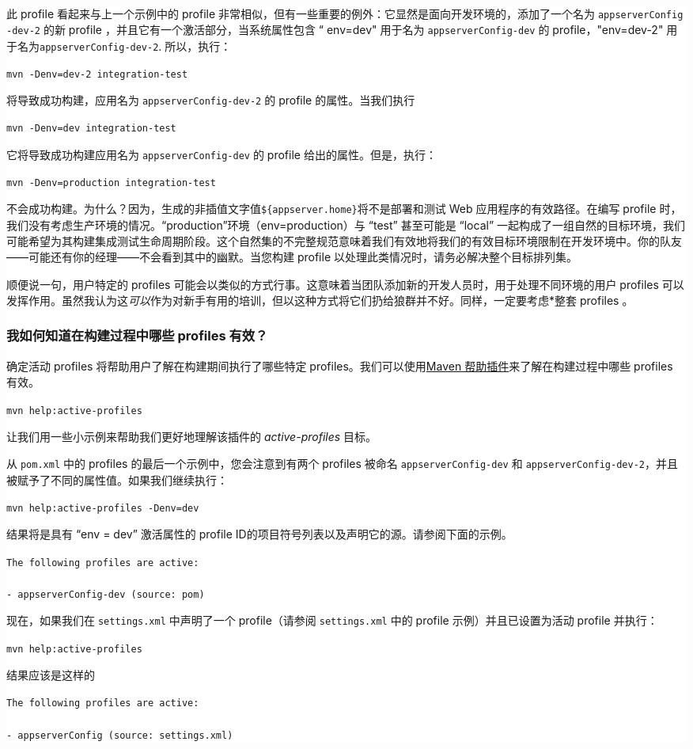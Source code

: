 此 profile 看起来与上一个示例中的 profile 非常相似，但有一些重要的例外：它显然是面向开发环境的，添加了一个名为 `appserverConfig-dev-2` 的新 profile ，并且它有一个激活部分，当系统属性包含 “ env=dev" 用于名为 `appserverConfig-dev` 的 profile，"env=dev-2" 用于名为`appserverConfig-dev-2`. 所以，执行：

``` 
mvn -Denv=dev-2 integration-test
```

将导致成功构建，应用名为 `appserverConfig-dev-2` 的 profile 的属性。当我们执行

``` 
mvn -Denv=dev integration-test
```

它将导致成功构建应用名为 `appserverConfig-dev` 的 profile 给出的属性。但是，执行：

``` 
mvn -Denv=production integration-test
```

不会成功构建。为什么？因为，生成的非插值文字值`${appserver.home}`将不是部署和测试 Web 应用程序的有效路径。在编写 profile 时，我们没有考虑生产环境的情况。“production”环境（env=production）与 “test” 甚至可能是 “local” 一起构成了一组自然的目标环境，我们可能希望为其构建集成测试生命周期阶段。这个自然集的不完整规范意味着我们有效地将我们的有效目标环境限制在开发环境中。你的队友——可能还有你的经理——不会看到其中的幽默。当您构建 profile 以处理此类情况时，请务必解决整个目标排列集。

顺便说一句，用户特定的 profiles 可能会以类似的方式行事。这意味着当团队添加新的开发人员时，用于处理不同环境的用户 profiles 可以发挥作用。虽然我认为这*可以*作为对新手有用的培训，但以这种方式将它们扔给狼群并不好。同样，一定要考虑*整套 profiles 。

### 我如何知道在构建过程中哪些 profiles  有效？

确定活动 profiles 将帮助用户了解在构建期间执行了哪些特定 profiles。我们可以使用[Maven 帮助插件](https://maven.apache.org/plugins/maven-help-plugin/)来了解在构建过程中哪些 profiles 有效。

``` 
mvn help:active-profiles
```

让我们用一些小示例来帮助我们更好地理解该插件的 *active-profiles* 目标。

从 `pom.xml` 中的 profiles 的最后一个示例中，您会注意到有两个 profiles 被命名 `appserverConfig-dev` 和 `appserverConfig-dev-2`，并且被赋予了不同的属性值。如果我们继续执行：

```
mvn help:active-profiles -Denv=dev
```

结果将是具有 “env = dev” 激活属性的 profile  ID的项目符号列表以及声明它的源。请参阅下面的示例。

```
The following profiles are active:

- appserverConfig-dev (source: pom)
```

现在，如果我们在 `settings.xml` 中声明了一个 profile（请参阅 `settings.xml` 中的 profile 示例）并且已设置为活动 profile 并执行：

``` 
mvn help:active-profiles
```

结果应该是这样的

```
The following profiles are active:

- appserverConfig (source: settings.xml)
```
